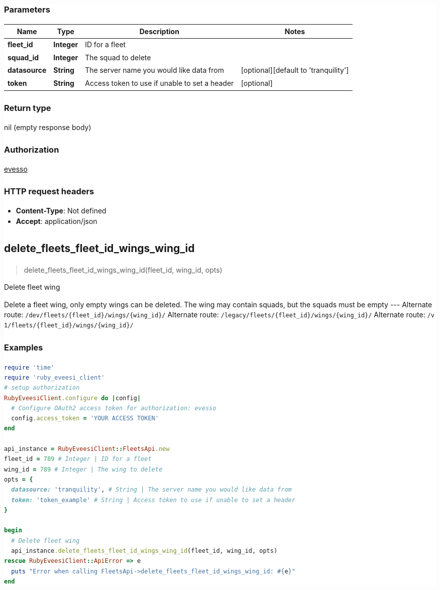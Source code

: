 ### Parameters

| Name | Type | Description | Notes |
| ---- | ---- | ----------- | ----- |
| **fleet_id** | **Integer** | ID for a fleet |  |
| **squad_id** | **Integer** | The squad to delete |  |
| **datasource** | **String** | The server name you would like data from | [optional][default to &#39;tranquility&#39;] |
| **token** | **String** | Access token to use if unable to set a header | [optional] |

### Return type

nil (empty response body)

### Authorization

[evesso](../README.md#evesso)

### HTTP request headers

- **Content-Type**: Not defined
- **Accept**: application/json


## delete_fleets_fleet_id_wings_wing_id

> delete_fleets_fleet_id_wings_wing_id(fleet_id, wing_id, opts)

Delete fleet wing

Delete a fleet wing, only empty wings can be deleted. The wing may contain squads, but the squads must be empty  --- Alternate route: `/dev/fleets/{fleet_id}/wings/{wing_id}/`  Alternate route: `/legacy/fleets/{fleet_id}/wings/{wing_id}/`  Alternate route: `/v1/fleets/{fleet_id}/wings/{wing_id}/` 

### Examples

```ruby
require 'time'
require 'ruby_eveesi_client'
# setup authorization
RubyEveesiClient.configure do |config|
  # Configure OAuth2 access token for authorization: evesso
  config.access_token = 'YOUR ACCESS TOKEN'
end

api_instance = RubyEveesiClient::FleetsApi.new
fleet_id = 789 # Integer | ID for a fleet
wing_id = 789 # Integer | The wing to delete
opts = {
  datasource: 'tranquility', # String | The server name you would like data from
  token: 'token_example' # String | Access token to use if unable to set a header
}

begin
  # Delete fleet wing
  api_instance.delete_fleets_fleet_id_wings_wing_id(fleet_id, wing_id, opts)
rescue RubyEveesiClient::ApiError => e
  puts "Error when calling FleetsApi->delete_fleets_fleet_id_wings_wing_id: #{e}"
end
```
